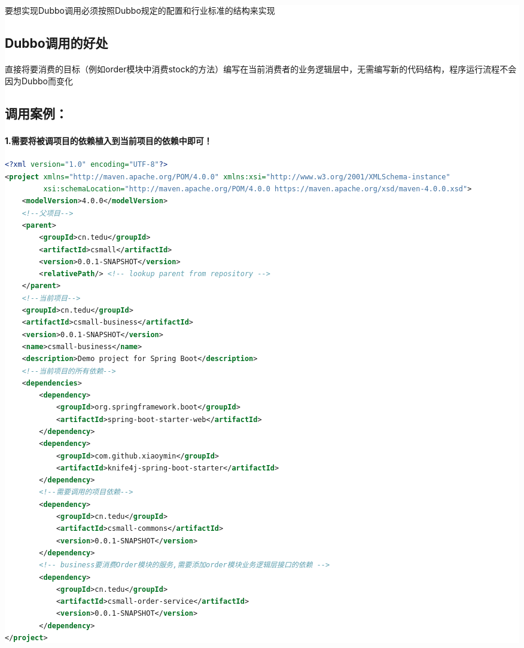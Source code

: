 要想实现Dubbo调用必须按照Dubbo规定的配置和行业标准的结构来实现

## Dubbo调用的好处

直接将要消费的目标（例如order模块中消费stock的方法）编写在当前消费者的业务逻辑层中，无需编写新的代码结构，程序运行流程不会因为Dubbo而变化

## 调用案例：

#### 1.需要将被调项目的依赖植入到当前项目的依赖中即可！

```xml
<?xml version="1.0" encoding="UTF-8"?>
<project xmlns="http://maven.apache.org/POM/4.0.0" xmlns:xsi="http://www.w3.org/2001/XMLSchema-instance"
         xsi:schemaLocation="http://maven.apache.org/POM/4.0.0 https://maven.apache.org/xsd/maven-4.0.0.xsd">
    <modelVersion>4.0.0</modelVersion>
    <!--父项目-->
    <parent>
        <groupId>cn.tedu</groupId>
        <artifactId>csmall</artifactId>
        <version>0.0.1-SNAPSHOT</version>
        <relativePath/> <!-- lookup parent from repository -->
    </parent>
    <!--当前项目-->
    <groupId>cn.tedu</groupId>
    <artifactId>csmall-business</artifactId>
    <version>0.0.1-SNAPSHOT</version>
    <name>csmall-business</name>
    <description>Demo project for Spring Boot</description>
    <!--当前项目的所有依赖-->
    <dependencies>
        <dependency>
            <groupId>org.springframework.boot</groupId>
            <artifactId>spring-boot-starter-web</artifactId>
        </dependency>
        <dependency>
            <groupId>com.github.xiaoymin</groupId>
            <artifactId>knife4j-spring-boot-starter</artifactId>
        </dependency>
        <!--需要调用的项目依赖-->
        <dependency>
            <groupId>cn.tedu</groupId>
            <artifactId>csmall-commons</artifactId>
            <version>0.0.1-SNAPSHOT</version>
        </dependency>
        <!-- business要消费Order模块的服务,需要添加order模块业务逻辑层接口的依赖 -->
        <dependency>
            <groupId>cn.tedu</groupId>
            <artifactId>csmall-order-service</artifactId>
            <version>0.0.1-SNAPSHOT</version>
        </dependency>
</project>
```
